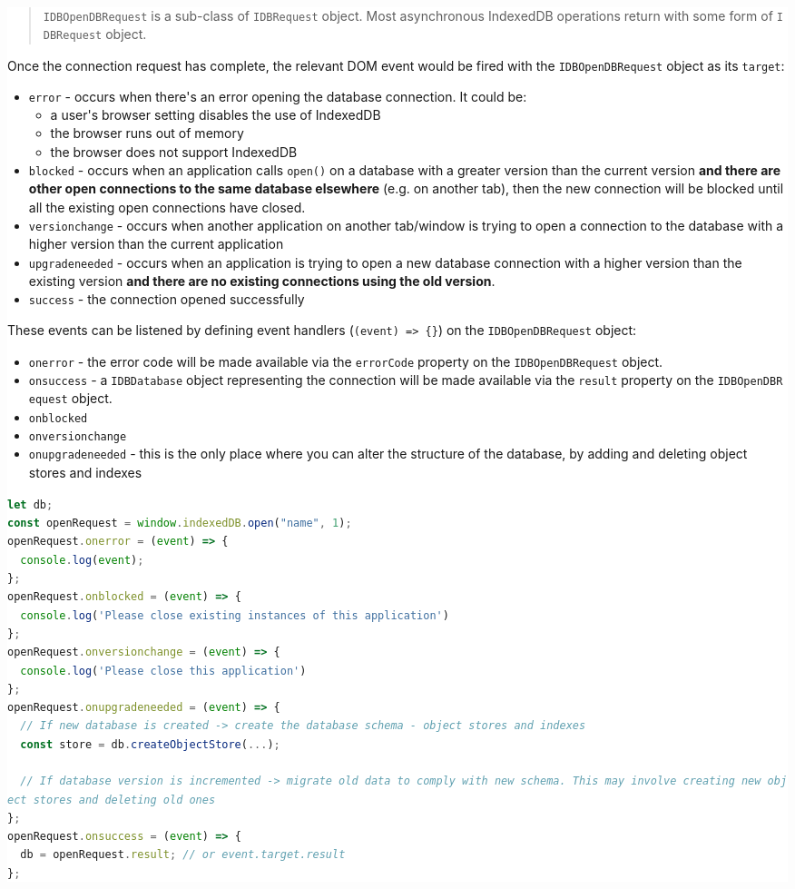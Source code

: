 > `IDBOpenDBRequest` is a sub-class of `IDBRequest` object. Most asynchronous IndexedDB operations return with some form of `IDBRequest` object.

Once the connection request has complete, the relevant DOM event would be fired with the `IDBOpenDBRequest` object as its `target`:

- `error` - occurs when there's an error opening the database connection. It could be:
  - a user's browser setting disables the use of IndexedDB
  - the browser runs out of memory
  - the browser does not support IndexedDB
- `blocked` - occurs when an application calls `open()` on a database with a greater version than the current version **and there are other open connections to the same database elsewhere** (e.g. on another tab), then the new connection will be blocked until all the existing open connections have closed.
- `versionchange` - occurs when another application on another tab/window is trying to open a connection to the database with a higher version than the current application
- `upgradeneeded` - occurs when an application is trying to open a new database connection with a higher version than the existing version **and there are no existing connections using the old version**.
- `success` - the connection opened successfully

These events can be listened by defining event handlers (`(event) => {}`) on the `IDBOpenDBRequest` object:

- `onerror` - the error code will be made available via the `errorCode` property on the `IDBOpenDBRequest` object.
- `onsuccess` - a `IDBDatabase` object representing the connection will be made available via the `result` property on the `IDBOpenDBRequest` object.
- `onblocked`
- `onversionchange`
- `onupgradeneeded` - this is the only place where you can alter the structure of the database, by adding and deleting object stores and indexes

```ts
let db;
const openRequest = window.indexedDB.open("name", 1);
openRequest.onerror = (event) => {
  console.log(event);
};
openRequest.onblocked = (event) => {
  console.log('Please close existing instances of this application')
};
openRequest.onversionchange = (event) => {
  console.log('Please close this application')
};
openRequest.onupgradeneeded = (event) => {
  // If new database is created -> create the database schema - object stores and indexes
  const store = db.createObjectStore(...);

  // If database version is incremented -> migrate old data to comply with new schema. This may involve creating new object stores and deleting old ones
};
openRequest.onsuccess = (event) => {
  db = openRequest.result; // or event.target.result
};
```
